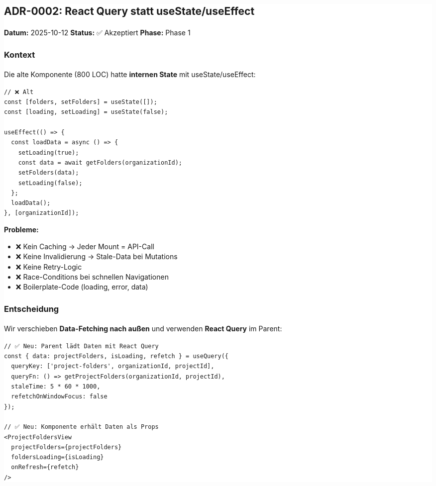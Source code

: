 
## ADR-0002: React Query statt useState/useEffect

**Datum:** 2025-10-12
**Status:** ✅ Akzeptiert
**Phase:** Phase 1

### Kontext

Die alte Komponente (800 LOC) hatte **internen State** mit useState/useEffect:

```tsx
// ❌ Alt
const [folders, setFolders] = useState([]);
const [loading, setLoading] = useState(false);

useEffect(() => {
  const loadData = async () => {
    setLoading(true);
    const data = await getFolders(organizationId);
    setFolders(data);
    setLoading(false);
  };
  loadData();
}, [organizationId]);
```

**Probleme:**
- ❌ Kein Caching → Jeder Mount = API-Call
- ❌ Keine Invalidierung → Stale-Data bei Mutations
- ❌ Keine Retry-Logic
- ❌ Race-Conditions bei schnellen Navigationen
- ❌ Boilerplate-Code (loading, error, data)

### Entscheidung

Wir verschieben **Data-Fetching nach außen** und verwenden **React Query** im Parent:

```tsx
// ✅ Neu: Parent lädt Daten mit React Query
const { data: projectFolders, isLoading, refetch } = useQuery({
  queryKey: ['project-folders', organizationId, projectId],
  queryFn: () => getProjectFolders(organizationId, projectId),
  staleTime: 5 * 60 * 1000,
  refetchOnWindowFocus: false
});

// ✅ Neu: Komponente erhält Daten als Props
<ProjectFoldersView
  projectFolders={projectFolders}
  foldersLoading={isLoading}
  onRefresh={refetch}
/>
```
